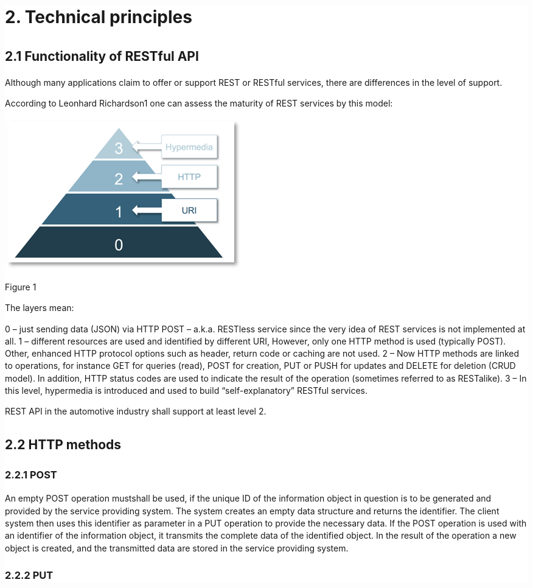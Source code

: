 # 2. Technical principles 

## 2.1 Functionality of RESTful API 

Although many applications claim to offer or support REST or RESTful services, there are differences in the level of support. 

According to Leonhard Richardson1 one can assess the maturity of REST services by this model:  

![RestAPI Layers](./figures/p1/p1f1.png)

Figure 1

The layers mean: 

0 – just sending data (JSON) via HTTP POST – a.k.a. RESTless service since the very idea of REST services is not implemented at all. 1 – different resources are used and identified by different URI, However, only one HTTP method is used (typically POST). Other, enhanced HTTP protocol options such as header, return code or caching are not used. 
2 – Now HTTP methods are linked to operations, for instance GET for queries (read), POST for creation, PUT or PUSH for updates and DELETE for deletion (CRUD model). In addition, HTTP status codes are used to indicate the result of the operation (sometimes referred to as RESTalike). 
3 – In this level, hypermedia is introduced and used to build “self-explanatory” RESTful services. 

REST API in the automotive industry shall support at least level 2.  

## 2.2 HTTP methods 

### 2.2.1	POST

An empty POST operation mustshall be used, if the unique ID of the information object in question is to be generated and provided by the service providing system. The system creates an empty data structure and returns the identifier. The client system then uses this identifier as parameter in a PUT operation to provide the necessary data.
If the POST operation is used with an identifier of the information object, it transmits the complete data of the identified object. In the result of the operation a new object is created, and the transmitted data are stored in the service providing system.  

### 2.2.2	PUT
